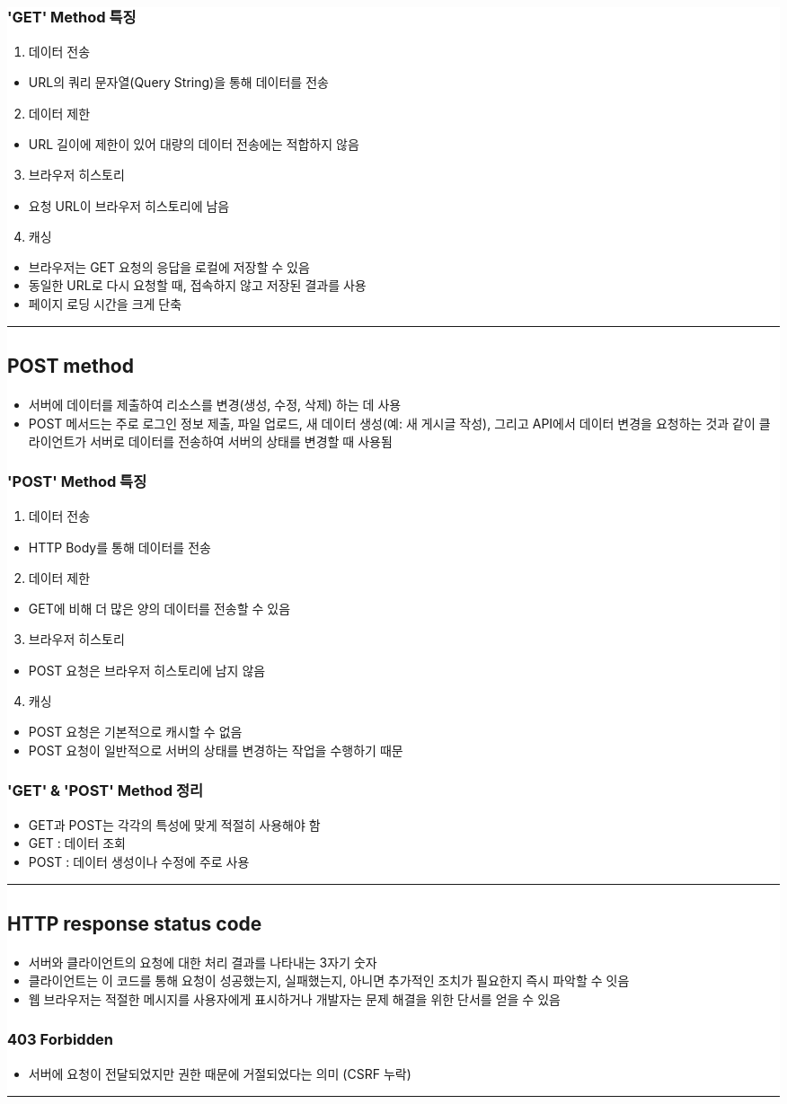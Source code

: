 ### 'GET' Method 특징
1. 데이터 전송
  - URL의 쿼리 문자열(Query String)을 통해 데이터를 전송

2. 데이터 제한
  - URL 길이에 제한이 있어 대량의 데이터 전송에는 적합하지 않음

3. 브라우저 히스토리
  - 요청 URL이 브라우저 히스토리에 남음

4. 캐싱 
  - 브라우저는 GET 요청의 응답을 로컬에 저장할 수 있음
  - 동일한 URL로 다시 요청할 때, 접속하지 않고 저장된 결과를 사용
  - 페이지 로딩 시간을 크게 단축

---

## POST method
- 서버에 데이터를 제출하여 리소스를 변경(생성, 수정, 삭제) 하는 데 사용
- POST 메서드는 주로 로그인 정보 제출, 파일 업로드, 새 데이터 생성(예: 새 게시글 작성), 그리고 API에서 데이터 변경을 요청하는 것과 같이 클라이언트가 서버로 데이터를 전송하여 서버의 상태를 변경할 때 사용됨

### 'POST' Method 특징
1. 데이터 전송
  - HTTP Body를 통해 데이터를 전송

2. 데이터 제한
  - GET에 비해 더 많은 양의 데이터를 전송할 수 있음

3. 브라우저 히스토리
  - POST 요청은 브라우저 히스토리에 남지 않음

4. 캐싱
  - POST 요청은 기본적으로 캐시할 수 없음
  - POST 요청이 일반적으로 서버의 상태를 변경하는 작업을 수행하기 때문

### 'GET' & 'POST' Method 정리
- GET과 POST는 각각의 특성에 맞게 적절히 사용해야 함
- GET : 데이터 조회
- POST : 데이터 생성이나 수정에 주로 사용

---

## HTTP response status code
- 서버와 클라이언트의 요청에 대한 처리 결과를 나타내는 3자기 숫자
- 클라이언트는 이 코드를 통해 요청이 성공했는지, 실패했는지, 아니면 추가적인 조치가 필요한지 즉시 파악할 수 잇음
- 웹 브라우저는 적절한 메시지를 사용자에게 표시하거나 개발자는 문제 해결을 위한 단서를 얻을 수 있음

### 403 Forbidden
- 서버에 요청이 전달되었지만 권한 때문에 거절되었다는 의미 (CSRF 누락)

---
